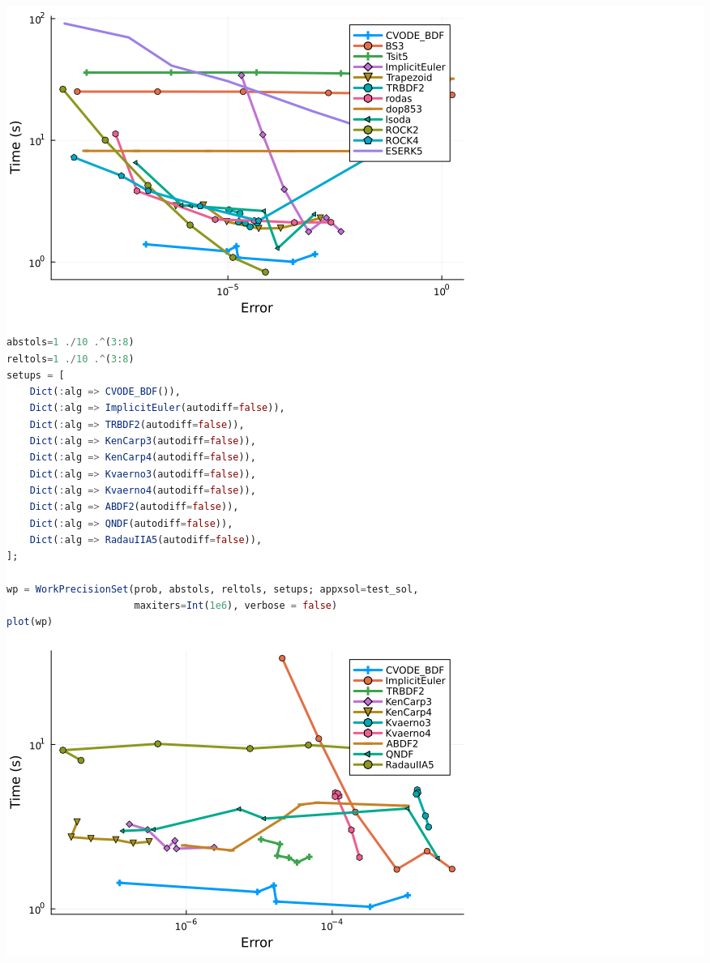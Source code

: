 ![](figures/Filament_22_1.png)

```julia
abstols=1 ./10 .^(3:8)
reltols=1 ./10 .^(3:8)
setups = [
    Dict(:alg => CVODE_BDF()),
    Dict(:alg => ImplicitEuler(autodiff=false)),
    Dict(:alg => TRBDF2(autodiff=false)),
    Dict(:alg => KenCarp3(autodiff=false)),
    Dict(:alg => KenCarp4(autodiff=false)),
    Dict(:alg => Kvaerno3(autodiff=false)),
    Dict(:alg => Kvaerno4(autodiff=false)),
    Dict(:alg => ABDF2(autodiff=false)),
    Dict(:alg => QNDF(autodiff=false)),
    Dict(:alg => RadauIIA5(autodiff=false)),
];

wp = WorkPrecisionSet(prob, abstols, reltols, setups; appxsol=test_sol,
                      maxiters=Int(1e6), verbose = false)
plot(wp)
```

![](figures/Filament_23_1.png)
